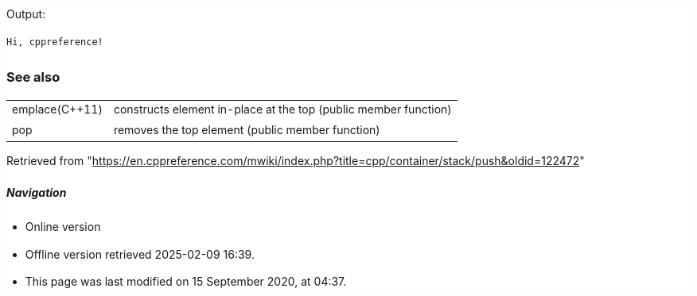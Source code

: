 Output:

```
Hi, cppreference!

```

### See also

|  |  |
| --- | --- |
| emplace(C++11) | constructs element in-place at the top   (public member function) |
| pop | removes the top element   (public member function) |

Retrieved from "<https://en.cppreference.com/mwiki/index.php?title=cpp/container/stack/push&oldid=122472>"

##### Navigation

- Online version
- Offline version retrieved 2025-02-09 16:39.

- This page was last modified on 15 September 2020, at 04:37.